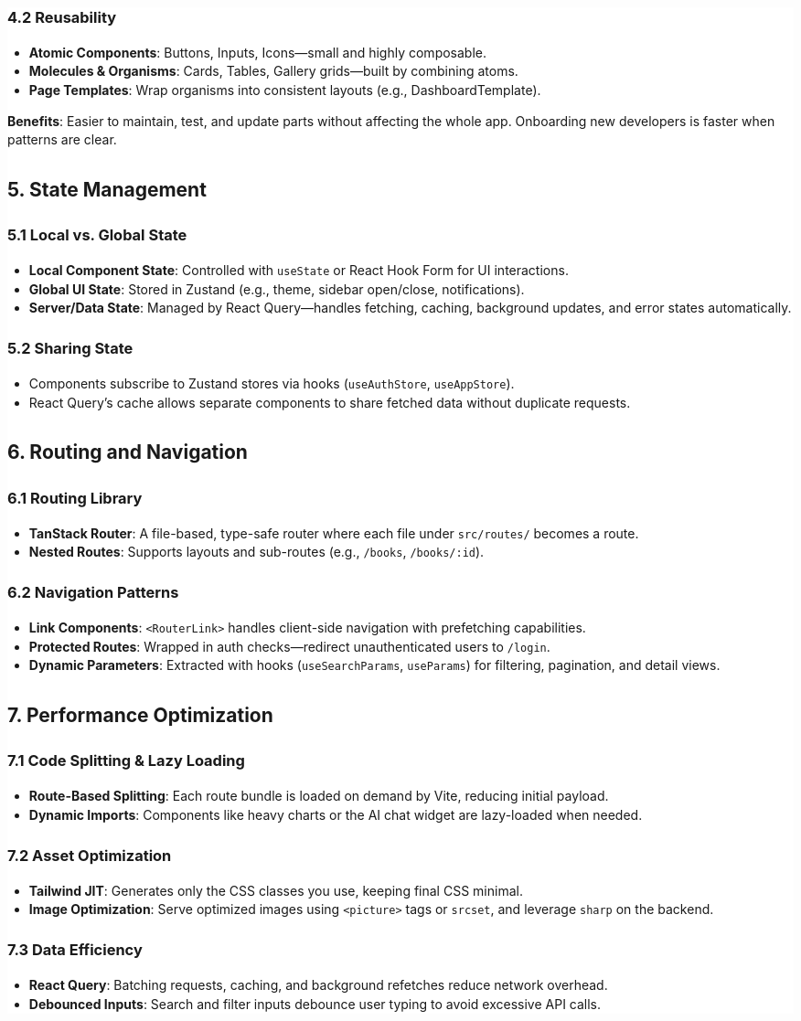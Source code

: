 ### 4.2 Reusability
- **Atomic Components**: Buttons, Inputs, Icons—small and highly composable.  
- **Molecules & Organisms**: Cards, Tables, Gallery grids—built by combining atoms.  
- **Page Templates**: Wrap organisms into consistent layouts (e.g., DashboardTemplate).  

**Benefits**: Easier to maintain, test, and update parts without affecting the whole app. Onboarding new developers is faster when patterns are clear.

## 5. State Management

### 5.1 Local vs. Global State
- **Local Component State**: Controlled with `useState` or React Hook Form for UI interactions.  
- **Global UI State**: Stored in Zustand (e.g., theme, sidebar open/close, notifications).  
- **Server/Data State**: Managed by React Query—handles fetching, caching, background updates, and error states automatically.

### 5.2 Sharing State
- Components subscribe to Zustand stores via hooks (`useAuthStore`, `useAppStore`).  
- React Query’s cache allows separate components to share fetched data without duplicate requests.

## 6. Routing and Navigation

### 6.1 Routing Library
- **TanStack Router**: A file-based, type-safe router where each file under `src/routes/` becomes a route.  
- **Nested Routes**: Supports layouts and sub-routes (e.g., `/books`, `/books/:id`).  

### 6.2 Navigation Patterns
- **Link Components**: `<RouterLink>` handles client-side navigation with prefetching capabilities.  
- **Protected Routes**: Wrapped in auth checks—redirect unauthenticated users to `/login`.  
- **Dynamic Parameters**: Extracted with hooks (`useSearchParams`, `useParams`) for filtering, pagination, and detail views.

## 7. Performance Optimization

### 7.1 Code Splitting & Lazy Loading
- **Route-Based Splitting**: Each route bundle is loaded on demand by Vite, reducing initial payload.  
- **Dynamic Imports**: Components like heavy charts or the AI chat widget are lazy-loaded when needed.

### 7.2 Asset Optimization
- **Tailwind JIT**: Generates only the CSS classes you use, keeping final CSS minimal.  
- **Image Optimization**: Serve optimized images using `<picture>` tags or `srcset`, and leverage `sharp` on the backend.  

### 7.3 Data Efficiency
- **React Query**: Batching requests, caching, and background refetches reduce network overhead.  
- **Debounced Inputs**: Search and filter inputs debounce user typing to avoid excessive API calls.
